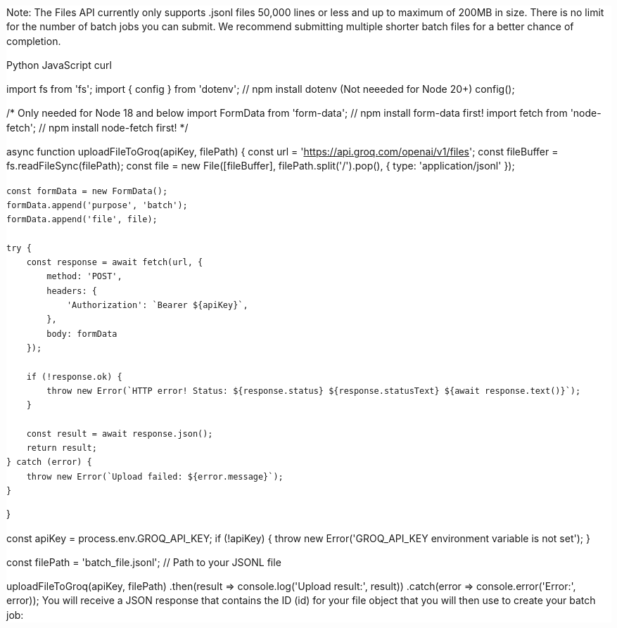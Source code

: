 Note: The Files API currently only supports .jsonl files 50,000 lines or less and up to maximum of 200MB in size. There is no limit for the number of batch jobs you can submit. We recommend submitting multiple shorter batch files for a better chance of completion.

Python
JavaScript
curl

import fs from 'fs';
import { config } from 'dotenv';  // npm install dotenv (Not neeeded for Node 20+)
config();

/* Only needed for Node 18 and below 
import FormData from 'form-data'; // npm install form-data first!
import fetch from 'node-fetch'; // npm install node-fetch first!
*/

async function uploadFileToGroq(apiKey, filePath) {
    const url = 'https://api.groq.com/openai/v1/files';
    const fileBuffer = fs.readFileSync(filePath);
    const file = new File([fileBuffer], filePath.split('/').pop(), { type: 'application/jsonl' });
 
    const formData = new FormData();
    formData.append('purpose', 'batch');
    formData.append('file', file);
 
    try {
        const response = await fetch(url, {
            method: 'POST',
            headers: {
                'Authorization': `Bearer ${apiKey}`,
            },
            body: formData
        });
 
        if (!response.ok) {
            throw new Error(`HTTP error! Status: ${response.status} ${response.statusText} ${await response.text()}`);
        }

        const result = await response.json();
        return result;
    } catch (error) {
        throw new Error(`Upload failed: ${error.message}`);
    }
 }
 
 const apiKey = process.env.GROQ_API_KEY;
 if (!apiKey) {
    throw new Error('GROQ_API_KEY environment variable is not set');
 }
 
 const filePath = 'batch_file.jsonl'; // Path to your JSONL file
 
 uploadFileToGroq(apiKey, filePath)
    .then(result => console.log('Upload result:', result))
    .catch(error => console.error('Error:', error));
You will receive a JSON response that contains the ID (id) for your file object that you will then use to create your batch job:
